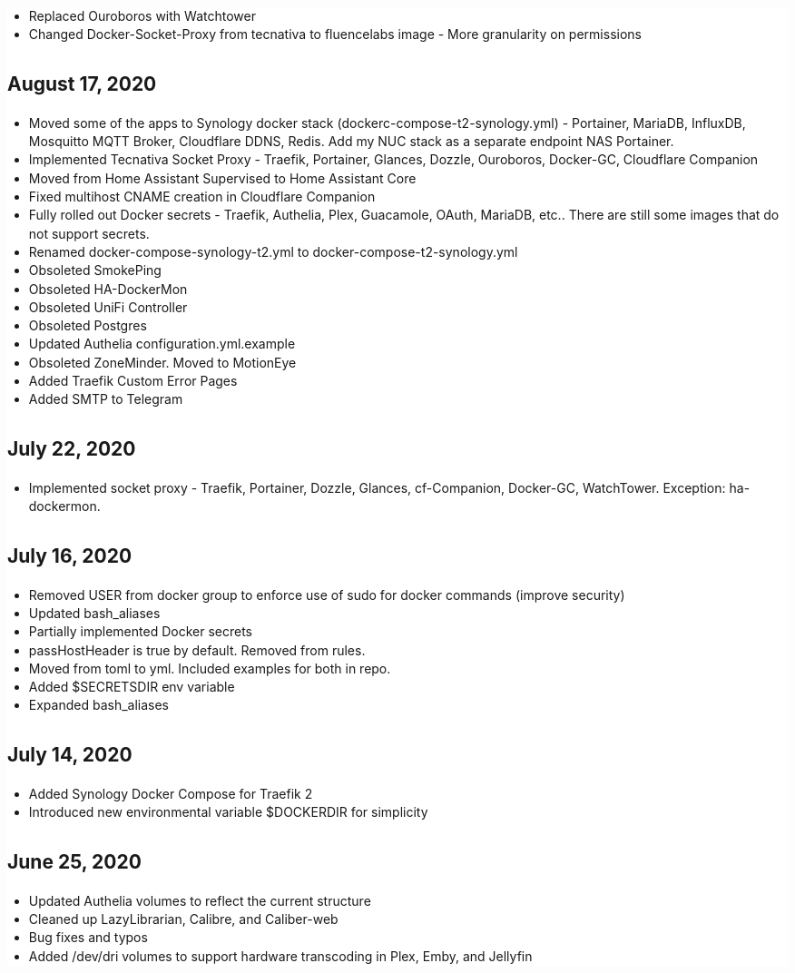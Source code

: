 - Replaced Ouroboros with Watchtower
- Changed Docker-Socket-Proxy from tecnativa to fluencelabs image - More granularity on permissions

## August 17, 2020

- Moved some of the apps to Synology docker stack (dockerc-compose-t2-synology.yml) - Portainer, MariaDB, InfluxDB, Mosquitto MQTT Broker, Cloudflare DDNS, Redis. Add my NUC stack as a separate endpoint NAS Portainer.
- Implemented Tecnativa Socket Proxy - Traefik, Portainer, Glances, Dozzle, Ouroboros, Docker-GC, Cloudflare Companion
- Moved from Home Assistant Supervised to Home Assistant Core
- Fixed multihost CNAME creation in Cloudflare Companion
- Fully rolled out Docker secrets - Traefik, Authelia, Plex, Guacamole, OAuth, MariaDB, etc.. There are still some images that do not support secrets.
- Renamed docker-compose-synology-t2.yml to docker-compose-t2-synology.yml
- Obsoleted SmokePing
- Obsoleted HA-DockerMon
- Obsoleted UniFi Controller
- Obsoleted Postgres
- Updated Authelia configuration.yml.example
- Obsoleted ZoneMinder. Moved to MotionEye
- Added Traefik Custom Error Pages
- Added SMTP to Telegram

## July 22, 2020

- Implemented socket proxy - Traefik, Portainer, Dozzle, Glances, cf-Companion, Docker-GC, WatchTower. Exception: ha-dockermon.

## July 16, 2020

- Removed USER from docker group to enforce use of sudo for docker commands (improve security)
- Updated bash_aliases
- Partially implemented Docker secrets
- passHostHeader is true by default. Removed from rules.
- Moved from toml to yml. Included examples for both in repo.
- Added \$SECRETSDIR env variable
- Expanded bash_aliases

## July 14, 2020

- Added Synology Docker Compose for Traefik 2
- Introduced new environmental variable \$DOCKERDIR for simplicity

## June 25, 2020

- Updated Authelia volumes to reflect the current structure
- Cleaned up LazyLibrarian, Calibre, and Caliber-web
- Bug fixes and typos
- Added /dev/dri volumes to support hardware transcoding in Plex, Emby, and Jellyfin

